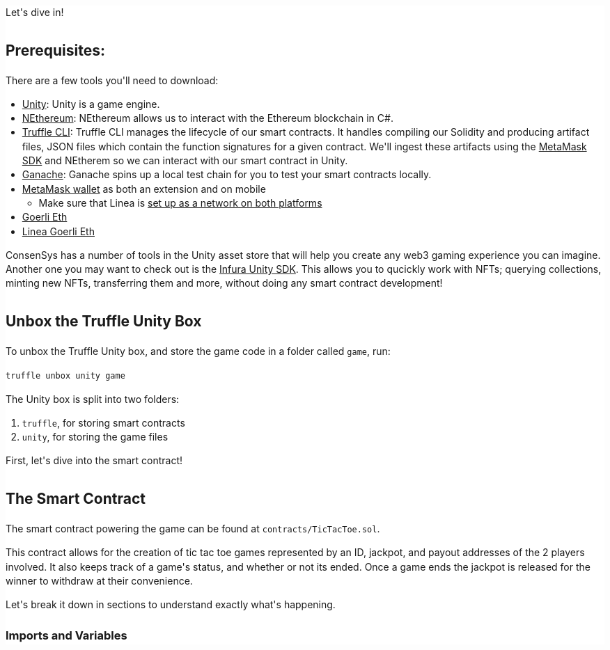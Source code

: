 Let's dive in!

## Prerequisites:

There are a few tools you'll need to download:

- [Unity](https://unity.com/download): Unity is a game engine.
- [NEthereum](https://nethereum.com/): NEthereum allows us to interact with the Ethereum blockchain in C#.
- [Truffle CLI](https://trufflesuite.com/docs/truffle/how-to/install/): Truffle CLI manages the lifecycle of our smart contracts. It handles compiling our Solidity and producing artifact files, JSON files which contain the function signatures for a given contract. We'll ingest these artifacts using the [MetaMask SDK](https://c0f4f41c-2f55-4863-921b-sdk-docs.github.io/guide/metamask-sdk-unity.html) and NEtherem so we can interact with our smart contract in Unity.
- [Ganache](https://github.com/trufflesuite/ganache/tree/master#getting-started): Ganache spins up a local test chain for you to test your smart contracts locally.
- [MetaMask wallet](https://metamask.io/download/) as both an extension and on mobile
  - Make sure that Linea is [set up as a network on both platforms](https://docs.linea.build/use-linea/set-up-your-wallet)
- [Goerli Eth](https://faucetlink.to/goerli)
- [Linea Goerli Eth](https://docs.linea.build/use-linea/fund)

ConsenSys has a number of tools in the Unity asset store that will help you create any web3 gaming experience you can imagine. Another one you may want to check out is the [Infura Unity SDK](https://docs.infura.io/infura/infura-custom-apis/nft-sdk). This allows you to qucickly work with NFTs; querying collections, minting new NFTs, transferring them and more, without doing any smart contract development!

## Unbox the Truffle Unity Box

To unbox the Truffle Unity box, and store the game code in a folder called `game`, run:

```bash
truffle unbox unity game
```

The Unity box is split into two folders:

1. `truffle`, for storing smart contracts
1. `unity`, for storing the game files

First, let's dive into the smart contract!

## The Smart Contract

The smart contract powering the game can be found at `contracts/TicTacToe.sol`.

This contract allows for the creation of tic tac toe games represented by an ID, jackpot, and payout addresses of the 2 players involved. It also keeps track of a game's status, and whether or not its ended. Once a game ends the jackpot is released for the winner to withdraw at their convenience.

Let's break it down in sections to understand exactly what's happening.

### Imports and Variables
